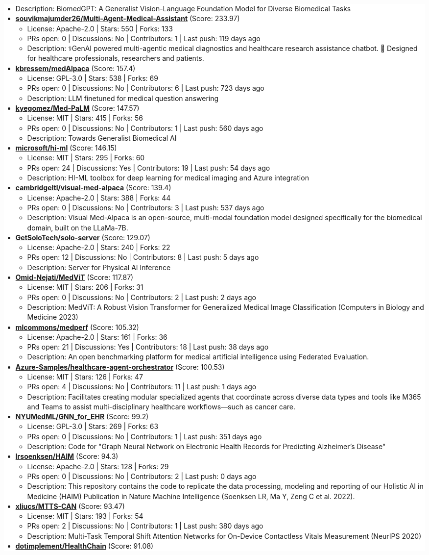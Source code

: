   - Description: BiomedGPT: A Generalist Vision-Language Foundation Model for Diverse Biomedical Tasks
- **[souvikmajumder26/Multi-Agent-Medical-Assistant](https://github.com/souvikmajumder26/Multi-Agent-Medical-Assistant)** (Score: 233.97)
  - License: Apache-2.0 | Stars: 550 | Forks: 133
  - PRs open: 0 | Discussions: No | Contributors: 1 | Last push: 119 days ago
  - Description: ⚕️GenAI powered multi-agentic medical diagnostics and healthcare research assistance chatbot. 🏥 Designed for healthcare professionals, researchers and patients.
- **[kbressem/medAlpaca](https://github.com/kbressem/medAlpaca)** (Score: 157.4)
  - License: GPL-3.0 | Stars: 538 | Forks: 69
  - PRs open: 0 | Discussions: No | Contributors: 6 | Last push: 723 days ago
  - Description: LLM finetuned for medical question answering
- **[kyegomez/Med-PaLM](https://github.com/kyegomez/Med-PaLM)** (Score: 147.57)
  - License: MIT | Stars: 415 | Forks: 56
  - PRs open: 0 | Discussions: No | Contributors: 1 | Last push: 560 days ago
  - Description: Towards Generalist Biomedical AI
- **[microsoft/hi-ml](https://github.com/microsoft/hi-ml)** (Score: 146.15)
  - License: MIT | Stars: 295 | Forks: 60
  - PRs open: 24 | Discussions: Yes | Contributors: 19 | Last push: 54 days ago
  - Description: HI-ML toolbox for deep learning for medical imaging and Azure integration
- **[cambridgeltl/visual-med-alpaca](https://github.com/cambridgeltl/visual-med-alpaca)** (Score: 139.4)
  - License: Apache-2.0 | Stars: 388 | Forks: 44
  - PRs open: 0 | Discussions: No | Contributors: 3 | Last push: 537 days ago
  - Description: Visual Med-Alpaca is an open-source, multi-modal foundation model designed specifically for the biomedical domain, built on the LLaMa-7B.
- **[GetSoloTech/solo-server](https://github.com/GetSoloTech/solo-server)** (Score: 129.07)
  - License: Apache-2.0 | Stars: 240 | Forks: 22
  - PRs open: 12 | Discussions: No | Contributors: 8 | Last push: 5 days ago
  - Description: Server for Physical AI Inference
- **[Omid-Nejati/MedViT](https://github.com/Omid-Nejati/MedViT)** (Score: 117.87)
  - License: MIT | Stars: 206 | Forks: 31
  - PRs open: 0 | Discussions: No | Contributors: 2 | Last push: 2 days ago
  - Description: MedViT: A Robust Vision Transformer for Generalized Medical Image Classification (Computers in Biology and Medicine 2023)
- **[mlcommons/medperf](https://github.com/mlcommons/medperf)** (Score: 105.32)
  - License: Apache-2.0 | Stars: 161 | Forks: 36
  - PRs open: 21 | Discussions: Yes | Contributors: 18 | Last push: 38 days ago
  - Description: An open benchmarking platform for medical artificial intelligence using Federated Evaluation.
- **[Azure-Samples/healthcare-agent-orchestrator](https://github.com/Azure-Samples/healthcare-agent-orchestrator)** (Score: 100.53)
  - License: MIT | Stars: 126 | Forks: 47
  - PRs open: 4 | Discussions: No | Contributors: 11 | Last push: 1 days ago
  - Description: Facilitates creating modular specialized agents that coordinate across diverse data types and tools like M365 and Teams to assist multi-disciplinary healthcare workflows—such as cancer care.
- **[NYUMedML/GNN_for_EHR](https://github.com/NYUMedML/GNN_for_EHR)** (Score: 99.2)
  - License: GPL-3.0 | Stars: 269 | Forks: 63
  - PRs open: 0 | Discussions: No | Contributors: 1 | Last push: 351 days ago
  - Description: Code for "Graph Neural Network on Electronic Health Records for Predicting Alzheimer’s Disease"
- **[lrsoenksen/HAIM](https://github.com/lrsoenksen/HAIM)** (Score: 94.3)
  - License: Apache-2.0 | Stars: 128 | Forks: 29
  - PRs open: 0 | Discussions: No | Contributors: 2 | Last push: 0 days ago
  - Description: This repository contains the code to replicate the data processing, modeling and reporting of our Holistic AI in Medicine (HAIM) Publication in Nature Machine Intelligence (Soenksen LR, Ma Y, Zeng C et al. 2022).
- **[xliucs/MTTS-CAN](https://github.com/xliucs/MTTS-CAN)** (Score: 93.47)
  - License: MIT | Stars: 193 | Forks: 54
  - PRs open: 2 | Discussions: No | Contributors: 1 | Last push: 380 days ago
  - Description: Multi-Task Temporal Shift Attention Networks for On-Device Contactless Vitals Measurement (NeurIPS 2020)
- **[dotimplement/HealthChain](https://github.com/dotimplement/HealthChain)** (Score: 91.08)